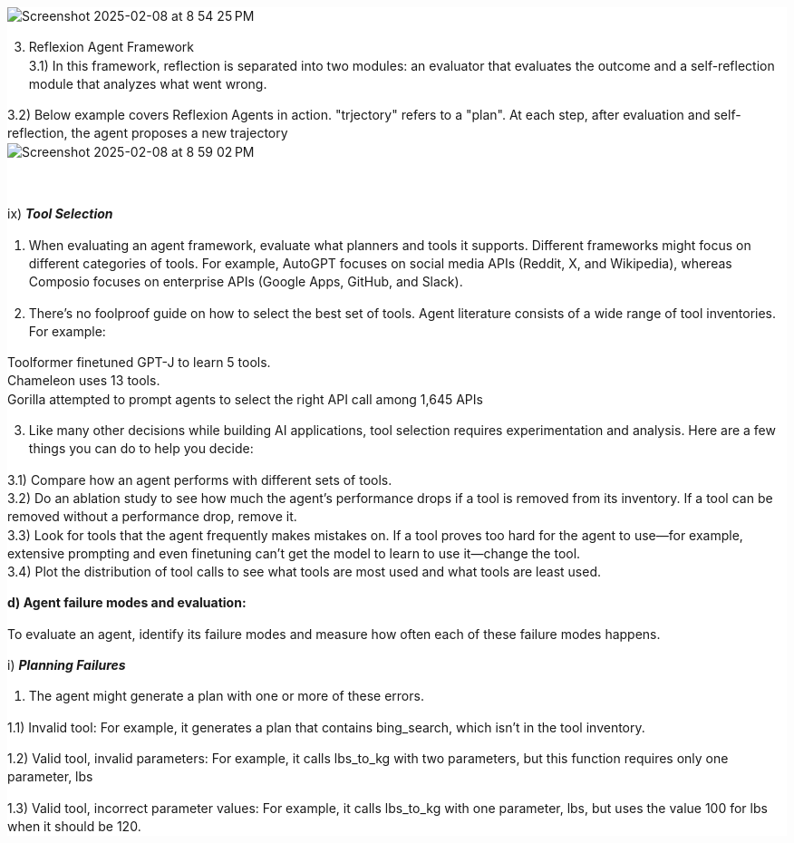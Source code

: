 <img width="711" alt="Screenshot 2025-02-08 at 8 54 25 PM" src="https://github.com/user-attachments/assets/ff8476f5-d15f-4668-97f5-604cce474ab0" />

<br>

3) Reflexion Agent Framework <br>
3.1) In this framework, reflection is separated into two modules: an evaluator that evaluates the outcome and a self-reflection module that analyzes what went wrong.  <br>

3.2) Below example covers Reflexion Agents in action. "trjectory" refers to a "plan". At each step, after evaluation and self-reflection, the agent proposes a new trajectory <br>
<img width="856" alt="Screenshot 2025-02-08 at 8 59 02 PM" src="https://github.com/user-attachments/assets/b0fa2d81-5d3c-44f6-81b9-e7fb61f6cda8" />

<br>

ix) ***Tool Selection*** <br>

1) When evaluating an agent framework, evaluate what planners and tools it supports. Different frameworks might focus on different categories of tools. For example, AutoGPT focuses on social media APIs (Reddit, X, and Wikipedia), whereas Composio focuses on enterprise APIs (Google Apps, GitHub, and Slack). <br>

2) There’s no foolproof guide on how to select the best set of tools. Agent literature consists of a wide range of tool inventories. For example:

Toolformer finetuned GPT-J to learn 5 tools. <br>
Chameleon uses 13 tools. <br>
Gorilla attempted to prompt agents to select the right API call among 1,645 APIs <br>

3) Like many other decisions while building AI applications, tool selection requires experimentation and analysis. Here are a few things you can do to help you decide: <br>

3.1) Compare how an agent performs with different sets of tools. <br>
3.2) Do an ablation study to see how much the agent’s performance drops if a tool is removed from its inventory. If a tool can be removed without a performance drop, remove it. <br>
3.3) Look for tools that the agent frequently makes mistakes on. If a tool proves too hard for the agent to use—for example, extensive prompting and even finetuning can’t get the model to learn to use it—change the tool. <br>
3.4) Plot the distribution of tool calls to see what tools are most used and what tools are least used. <br>

**d) Agent failure modes and evaluation:** <br>

To evaluate an agent, identify its failure modes and measure how often each of these failure modes happens. <br>

i) ***Planning Failures*** <br>

1) The agent might generate a plan with one or more of these errors. <br>

1.1) Invalid tool: For example, it generates a plan that contains bing_search, which isn’t in the tool inventory. <br>

1.2) Valid tool, invalid parameters: For example, it calls lbs_to_kg with two parameters, but this function requires only one parameter, lbs <br>

1.3) Valid tool, incorrect parameter values: For example, it calls lbs_to_kg with one parameter, lbs, but uses the value 100 for lbs when it should be 120. <br>
